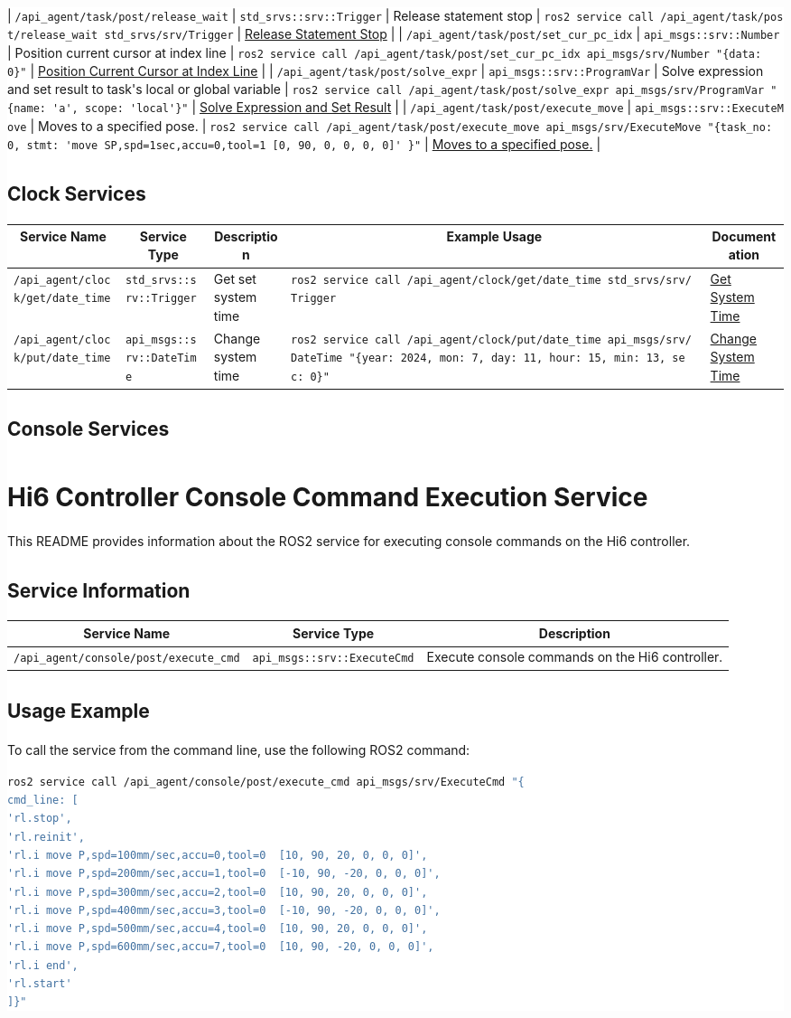 | `/api_agent/task/post/release_wait` | `std_srvs::srv::Trigger` | Release statement stop | `ros2 service call /api_agent/task/post/release_wait std_srvs/srv/Trigger` | [Release Statement Stop](https://hrbook-hrc.web.app/#/view/doc-hi6-open-api/english/9-task/2-post/5-release_wait) |
| `/api_agent/task/post/set_cur_pc_idx` | `api_msgs::srv::Number` | Position current cursor at index line | `ros2 service call /api_agent/task/post/set_cur_pc_idx api_msgs/srv/Number "{data: 0}"` | [Position Current Cursor at Index Line](https://hrbook-hrc.web.app/#/view/doc-hi6-open-api/english/9-task/2-post/6-set_cur_pc_idx) |
| `/api_agent/task/post/solve_expr` | `api_msgs::srv::ProgramVar` | Solve expression and set result to task's local or global variable | `ros2 service call /api_agent/task/post/solve_expr api_msgs/srv/ProgramVar "{name: 'a', scope: 'local'}"` | [Solve Expression and Set Result](https://hrbook-hrc.web.app/#/view/doc-hi6-open-api/english/9-task/2-post/7-solve_expr) |
| `/api_agent/task/post/execute_move` | `api_msgs::srv::ExecuteMove` | Moves to a specified pose. | `ros2 service call /api_agent/task/post/execute_move api_msgs/srv/ExecuteMove "{task_no: 0, stmt: 'move SP,spd=1sec,accu=0,tool=1 [0, 90, 0, 0, 0, 0]' }"` | [Moves to a specified pose.](https://hrbook-hrc.web.app/#/view/doc-hi6-open-api/korean/9-task/2-post/8-execute_move) |

## Clock Services

| Service Name | Service Type | Description | Example Usage | Documentation |
|--------------|--------------|-------------|---------------|----------------|
| `/api_agent/clock/get/date_time` | `std_srvs::srv::Trigger` | Get set system time | `ros2 service call /api_agent/clock/get/date_time std_srvs/srv/Trigger` | [Get System Time](https://hrbook-hrc.web.app/#/view/doc-hi6-open-api/english/11-etc/1-clock/1-get/1-date_time) |
| `/api_agent/clock/put/date_time` | `api_msgs::srv::DateTime` | Change system time | `ros2 service call /api_agent/clock/put/date_time api_msgs/srv/DateTime "{year: 2024, mon: 7, day: 11, hour: 15, min: 13, sec: 0}"` | [Change System Time](https://hrbook-hrc.web.app/#/view/doc-hi6-open-api/english/11-etc/1-clock/2-put/1-date_time) |


## Console Services

# Hi6 Controller Console Command Execution Service

This README provides information about the ROS2 service for executing console commands on the Hi6 controller.

## Service Information

| Service Name | Service Type | Description |
|--------------|--------------|-------------|
| `/api_agent/console/post/execute_cmd` | `api_msgs::srv::ExecuteCmd` | Execute console commands on the Hi6 controller. |

## Usage Example

To call the service from the command line, use the following ROS2 command:

```bash
ros2 service call /api_agent/console/post/execute_cmd api_msgs/srv/ExecuteCmd "{
cmd_line: [
'rl.stop',
'rl.reinit',
'rl.i move P,spd=100mm/sec,accu=0,tool=0  [10, 90, 20, 0, 0, 0]',
'rl.i move P,spd=200mm/sec,accu=1,tool=0  [-10, 90, -20, 0, 0, 0]',
'rl.i move P,spd=300mm/sec,accu=2,tool=0  [10, 90, 20, 0, 0, 0]',
'rl.i move P,spd=400mm/sec,accu=3,tool=0  [-10, 90, -20, 0, 0, 0]',
'rl.i move P,spd=500mm/sec,accu=4,tool=0  [10, 90, 20, 0, 0, 0]',
'rl.i move P,spd=600mm/sec,accu=7,tool=0  [10, 90, -20, 0, 0, 0]',
'rl.i end',
'rl.start'
]}"
```
